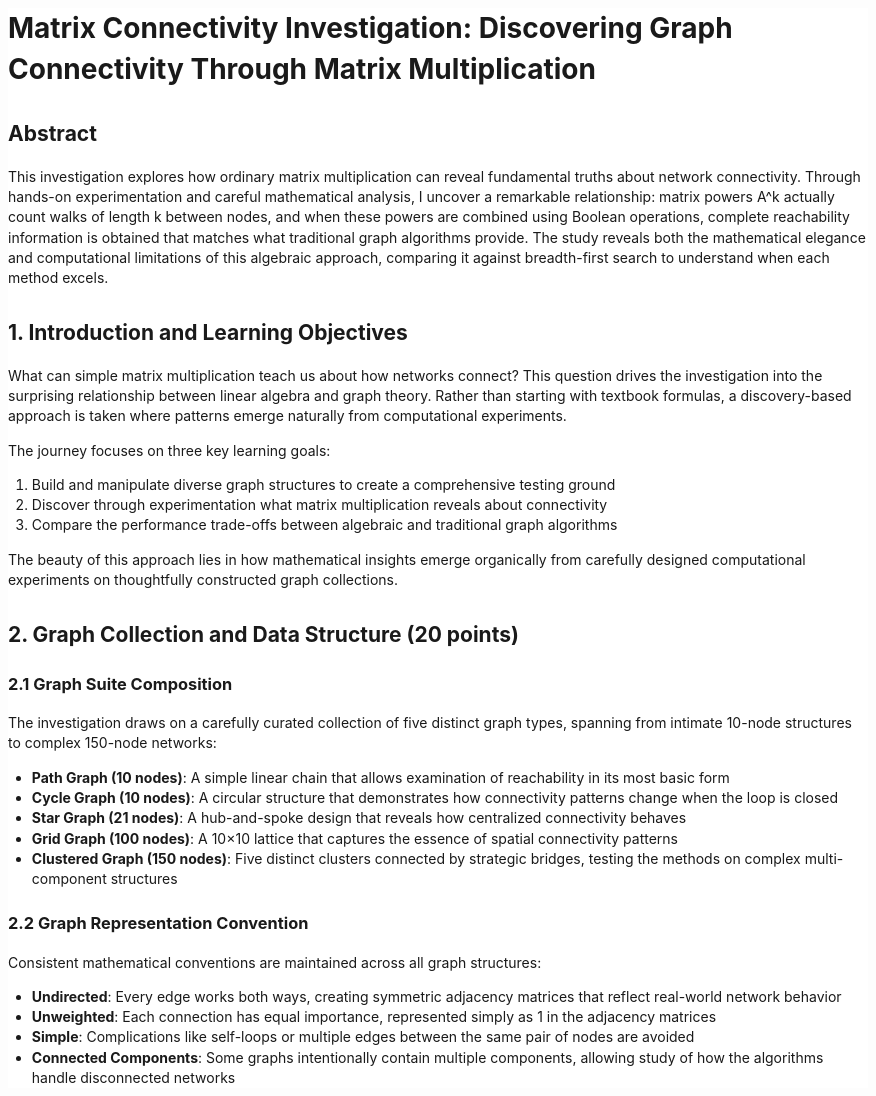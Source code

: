 # Matrix Connectivity Investigation: Discovering Graph Connectivity Through Matrix Multiplication

## Abstract

This investigation explores how ordinary matrix multiplication can reveal fundamental truths about network connectivity. Through hands-on experimentation and careful mathematical analysis, I uncover a remarkable relationship: matrix powers A^k actually count walks of length k between nodes, and when these powers are combined using Boolean operations, complete reachability information is obtained that matches what traditional graph algorithms provide. The study reveals both the mathematical elegance and computational limitations of this algebraic approach, comparing it against breadth-first search to understand when each method excels.

## 1. Introduction and Learning Objectives

What can simple matrix multiplication teach us about how networks connect? This question drives the investigation into the surprising relationship between linear algebra and graph theory. Rather than starting with textbook formulas, a discovery-based approach is taken where patterns emerge naturally from computational experiments.

The journey focuses on three key learning goals:

1. Build and manipulate diverse graph structures to create a comprehensive testing ground
2. Discover through experimentation what matrix multiplication reveals about connectivity
3. Compare the performance trade-offs between algebraic and traditional graph algorithms

The beauty of this approach lies in how mathematical insights emerge organically from carefully designed computational experiments on thoughtfully constructed graph collections.

## 2. Graph Collection and Data Structure (20 points)

### 2.1 Graph Suite Composition

The investigation draws on a carefully curated collection of five distinct graph types, spanning from intimate 10-node structures to complex 150-node networks:

- **Path Graph (10 nodes)**: A simple linear chain that allows examination of reachability in its most basic form
- **Cycle Graph (10 nodes)**: A circular structure that demonstrates how connectivity patterns change when the loop is closed
- **Star Graph (21 nodes)**: A hub-and-spoke design that reveals how centralized connectivity behaves
- **Grid Graph (100 nodes)**: A 10×10 lattice that captures the essence of spatial connectivity patterns
- **Clustered Graph (150 nodes)**: Five distinct clusters connected by strategic bridges, testing the methods on complex multi-component structures

### 2.2 Graph Representation Convention

Consistent mathematical conventions are maintained across all graph structures:
- **Undirected**: Every edge works both ways, creating symmetric adjacency matrices that reflect real-world network behavior
- **Unweighted**: Each connection has equal importance, represented simply as 1 in the adjacency matrices
- **Simple**: Complications like self-loops or multiple edges between the same pair of nodes are avoided
- **Connected Components**: Some graphs intentionally contain multiple components, allowing study of how the algorithms handle disconnected networks
